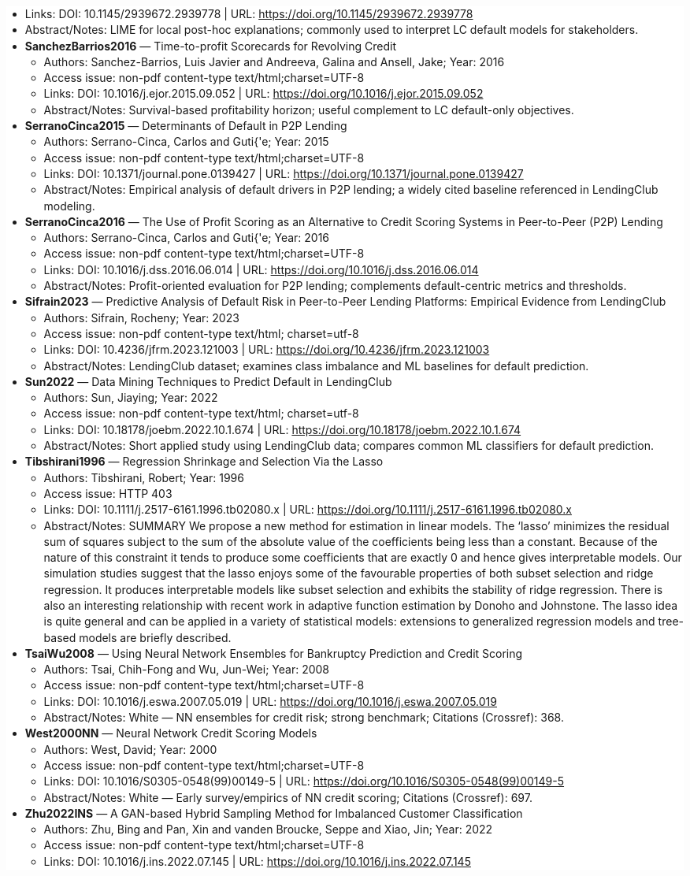   - Links: DOI: 10.1145/2939672.2939778 | URL: https://doi.org/10.1145/2939672.2939778
  - Abstract/Notes: LIME for local post-hoc explanations; commonly used to interpret LC default models for stakeholders.
- **SanchezBarrios2016** — Time-to-profit Scorecards for Revolving Credit
  - Authors: Sanchez-Barrios, Luis Javier and Andreeva, Galina and Ansell, Jake; Year: 2016
  - Access issue: non-pdf content-type text/html;charset=UTF-8
  - Links: DOI: 10.1016/j.ejor.2015.09.052 | URL: https://doi.org/10.1016/j.ejor.2015.09.052
  - Abstract/Notes: Survival-based profitability horizon; useful complement to LC default-only objectives.
- **SerranoCinca2015** — Determinants of Default in P2P Lending
  - Authors: Serrano-Cinca, Carlos and Guti{\'e; Year: 2015
  - Access issue: non-pdf content-type text/html;charset=UTF-8
  - Links: DOI: 10.1371/journal.pone.0139427 | URL: https://doi.org/10.1371/journal.pone.0139427
  - Abstract/Notes: Empirical analysis of default drivers in P2P lending; a widely cited baseline referenced in LendingClub modeling.
- **SerranoCinca2016** — The Use of Profit Scoring as an Alternative to Credit Scoring Systems in Peer-to-Peer (P2P) Lending
  - Authors: Serrano-Cinca, Carlos and Guti{\'e; Year: 2016
  - Access issue: non-pdf content-type text/html;charset=UTF-8
  - Links: DOI: 10.1016/j.dss.2016.06.014 | URL: https://doi.org/10.1016/j.dss.2016.06.014
  - Abstract/Notes: Profit-oriented evaluation for P2P lending; complements default-centric metrics and thresholds.
- **Sifrain2023** — Predictive Analysis of Default Risk in Peer-to-Peer Lending Platforms: Empirical Evidence from LendingClub
  - Authors: Sifrain, Rocheny; Year: 2023
  - Access issue: non-pdf content-type text/html; charset=utf-8
  - Links: DOI: 10.4236/jfrm.2023.121003 | URL: https://doi.org/10.4236/jfrm.2023.121003
  - Abstract/Notes: LendingClub dataset; examines class imbalance and ML baselines for default prediction.
- **Sun2022** — Data Mining Techniques to Predict Default in LendingClub
  - Authors: Sun, Jiaying; Year: 2022
  - Access issue: non-pdf content-type text/html; charset=utf-8
  - Links: DOI: 10.18178/joebm.2022.10.1.674 | URL: https://doi.org/10.18178/joebm.2022.10.1.674
  - Abstract/Notes: Short applied study using LendingClub data; compares common ML classifiers for default prediction.
- **Tibshirani1996** — Regression Shrinkage and Selection Via the Lasso
  - Authors: Tibshirani, Robert; Year: 1996
  - Access issue: HTTP 403
  - Links: DOI: 10.1111/j.2517-6161.1996.tb02080.x | URL: https://doi.org/10.1111/j.2517-6161.1996.tb02080.x
  - Abstract/Notes: SUMMARY We propose a new method for estimation in linear models. The ‘lasso’ minimizes the residual sum of squares subject to the sum of the absolute value of the coefficients being less than a constant. Because of the nature of this constraint it tends to produce some coefficients that are exactly 0 and hence gives interpretable models. Our simulation studies suggest that the lasso enjoys some of the favourable properties of both subset selection and ridge regression. It produces interpretable models like subset selection and exhibits the stability of ridge regression. There is also an interesting relationship with recent work in adaptive function estimation by Donoho and Johnstone. The lasso idea is quite general and can be applied in a variety of statistical models: extensions to generalized regression models and tree-based models are briefly described.
- **TsaiWu2008** — Using Neural Network Ensembles for Bankruptcy Prediction and Credit Scoring
  - Authors: Tsai, Chih-Fong and Wu, Jun-Wei; Year: 2008
  - Access issue: non-pdf content-type text/html;charset=UTF-8
  - Links: DOI: 10.1016/j.eswa.2007.05.019 | URL: https://doi.org/10.1016/j.eswa.2007.05.019
  - Abstract/Notes: White — NN ensembles for credit risk; strong benchmark; Citations (Crossref): 368.
- **West2000NN** — Neural Network Credit Scoring Models
  - Authors: West, David; Year: 2000
  - Access issue: non-pdf content-type text/html;charset=UTF-8
  - Links: DOI: 10.1016/S0305-0548(99)00149-5 | URL: https://doi.org/10.1016/S0305-0548(99)00149-5
  - Abstract/Notes: White — Early survey/empirics of NN credit scoring; Citations (Crossref): 697.
- **Zhu2022INS** — A GAN-based Hybrid Sampling Method for Imbalanced Customer Classification
  - Authors: Zhu, Bing and Pan, Xin and vanden Broucke, Seppe and Xiao, Jin; Year: 2022
  - Access issue: non-pdf content-type text/html;charset=UTF-8
  - Links: DOI: 10.1016/j.ins.2022.07.145 | URL: https://doi.org/10.1016/j.ins.2022.07.145